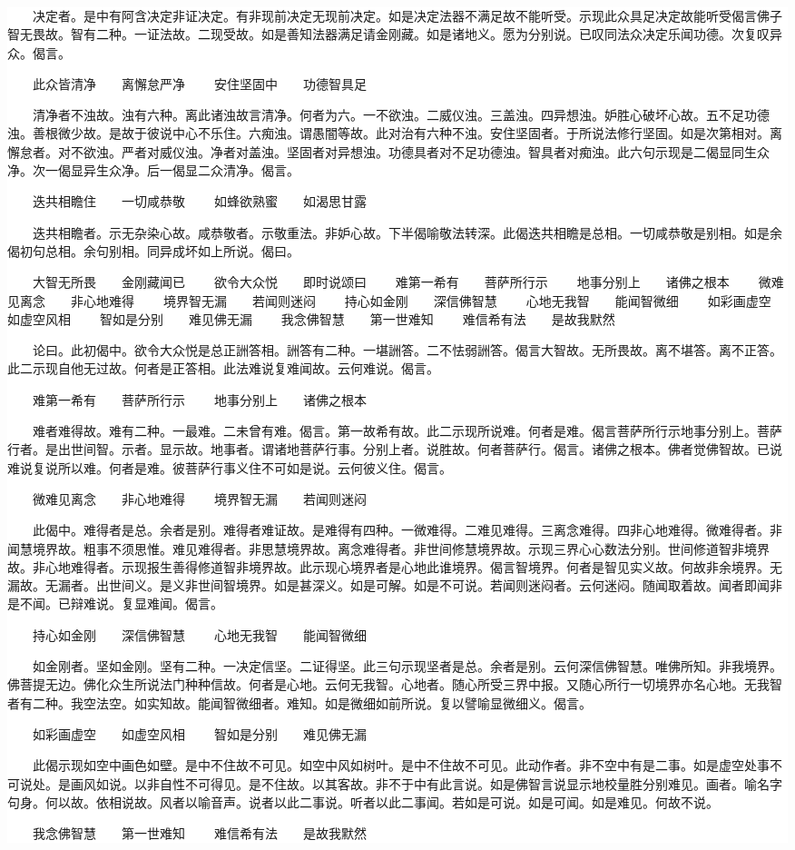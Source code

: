 　　决定者。是中有阿含决定非证决定。有非现前决定无现前决定。如是决定法器不满足故不能听受。示现此众具足决定故能听受偈言佛子智无畏故。智有二种。一证法故。二现受故。如是善知法器满足请金刚藏。如是诸地义。愿为分别说。已叹同法众决定乐闻功德。次复叹异众。偈言。

　　此众皆清净　　离懈怠严净
　　安住坚固中　　功德智具足

　　清净者不浊故。浊有六种。离此诸浊故言清净。何者为六。一不欲浊。二威仪浊。三盖浊。四异想浊。妒胜心破坏心故。五不足功德浊。善根微少故。是故于彼说中心不乐住。六痴浊。谓愚闇等故。此对治有六种不浊。安住坚固者。于所说法修行坚固。如是次第相对。离懈怠者。对不欲浊。严者对威仪浊。净者对盖浊。坚固者对异想浊。功德具者对不足功德浊。智具者对痴浊。此六句示现是二偈显同生众净。次一偈显异生众净。后一偈显二众清净。偈言。

　　迭共相瞻住　　一切咸恭敬
　　如蜂欲熟蜜　　如渴思甘露

　　迭共相瞻者。示无杂染心故。咸恭敬者。示敬重法。非妒心故。下半偈喻敬法转深。此偈迭共相瞻是总相。一切咸恭敬是别相。如是余偈初句总相。余句别相。同异成坏如上所说。偈曰。

　　大智无所畏　　金刚藏闻已
　　欲令大众悦　　即时说颂曰
　　难第一希有　　菩萨所行示
　　地事分别上　　诸佛之根本
　　微难见离念　　非心地难得
　　境界智无漏　　若闻则迷闷
　　持心如金刚　　深信佛智慧
　　心地无我智　　能闻智微细
　　如彩画虚空　　如虚空风相
　　智如是分别　　难见佛无漏
　　我念佛智慧　　第一世难知
　　难信希有法　　是故我默然

　　论曰。此初偈中。欲令大众悦是总正詶答相。詶答有二种。一堪詶答。二不怯弱詶答。偈言大智故。无所畏故。离不堪答。离不正答。此二示现自他无过故。何者是正答相。此法难说复难闻故。云何难说。偈言。

　　难第一希有　　菩萨所行示
　　地事分别上　　诸佛之根本

　　难者难得故。难有二种。一最难。二未曾有难。偈言。第一故希有故。此二示现所说难。何者是难。偈言菩萨所行示地事分别上。菩萨行者。是出世间智。示者。显示故。地事者。谓诸地菩萨行事。分别上者。说胜故。何者菩萨行。偈言。诸佛之根本。佛者觉佛智故。已说难说复说所以难。何者是难。彼菩萨行事义住不可如是说。云何彼义住。偈言。

　　微难见离念　　非心地难得
　　境界智无漏　　若闻则迷闷

　　此偈中。难得者是总。余者是别。难得者难证故。是难得有四种。一微难得。二难见难得。三离念难得。四非心地难得。微难得者。非闻慧境界故。粗事不须思惟。难见难得者。非思慧境界故。离念难得者。非世间修慧境界故。示现三界心心数法分别。世间修道智非境界故。非心地难得者。示现报生善得修道智非境界故。此示现心境界者是心地此谁境界。偈言智境界。何者是智见实义故。何故非余境界。无漏故。无漏者。出世间义。是义非世间智境界。如是甚深义。如是可解。如是不可说。若闻则迷闷者。云何迷闷。随闻取着故。闻者即闻非是不闻。已辩难说。复显难闻。偈言。

　　持心如金刚　　深信佛智慧
　　心地无我智　　能闻智微细

　　如金刚者。坚如金刚。坚有二种。一决定信坚。二证得坚。此三句示现坚者是总。余者是别。云何深信佛智慧。唯佛所知。非我境界。佛菩提无边。佛化众生所说法门种种信故。何者是心地。云何无我智。心地者。随心所受三界中报。又随心所行一切境界亦名心地。无我智者有二种。我空法空。如实知故。能闻智微细者。难知。如是微细如前所说。复以譬喻显微细义。偈言。

　　如彩画虚空　　如虚空风相
　　智如是分别　　难见佛无漏

　　此偈示现如空中画色如壁。是中不住故不可见。如空中风如树叶。是中不住故不可见。此动作者。非不空中有是二事。如是虚空处事不可说处。是画风如说。以非自性不可得见。是不住故。以其客故。非不于中有此言说。如是佛智言说显示地校量胜分别难见。画者。喻名字句身。何以故。依相说故。风者以喻音声。说者以此二事说。听者以此二事闻。若如是可说。如是可闻。如是难见。何故不说。

　　我念佛智慧　　第一世难知
　　难信希有法　　是故我默然

